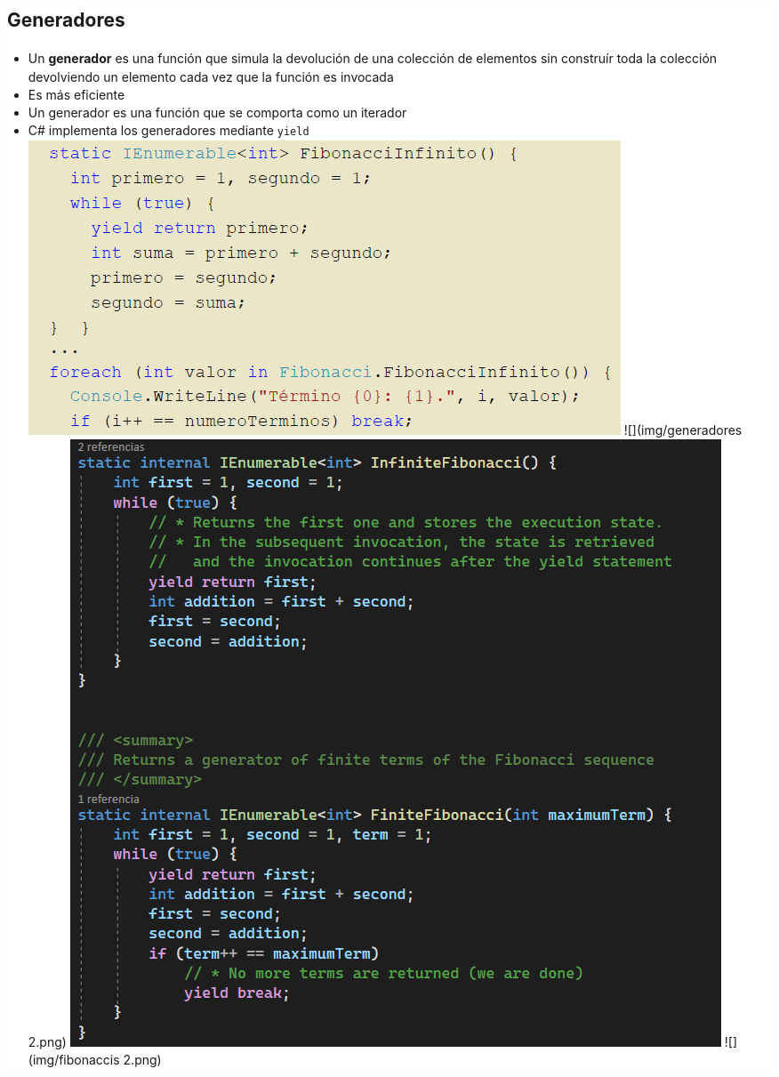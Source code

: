 ## Generadores
- Un **generador** es una función que simula la devolución de una colección de elementos sin construír toda la colección devolviendo un elemento cada vez que la función es invocada
- Es más eficiente
- Un generador es una función que se comporta como un iterador
- C# implementa los generadores mediante `yield`
![](img/generadores.png)
![](img/generadores 2.png)
![](img/fibonaccis.png)
![](img/fibonaccis 2.png)
